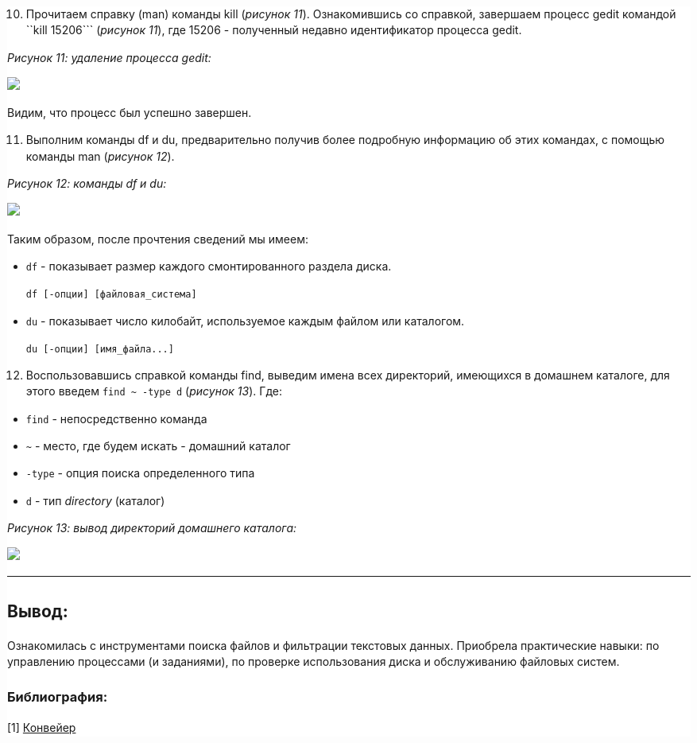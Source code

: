 10. Прочитаем справку (man) команды kill (*рисунок 11*). Ознакомившись со справкой, завершаем процесс gedit командой ``kill 15206``` (*рисунок 11*), где 15206 - полученный недавно идентификатор процесса gedit.

*Рисунок 11: удаление процесса gedit:*

![](https://sun9-74.userapi.com/impg/6vUP5K_5aTBcj5T__wd-W2Xi6i_fv6xuVz0wUg/JpHhWrRY3g4.jpg?size=531x76&quality=96&sign=22a5ce6da1700d3cb399b4b43d6ec1ef&type=album)

Видим, что процесс был успешно завершен. 

11. Выполним команды df и du, предварительно получив более подробную информацию об этих командах, с помощью команды man (*рисунок 12*).

*Рисунок 12: команды df и du:*

![](https://sun9-21.userapi.com/impg/9-OBU2dZ-Z9Tnp_XJ8l9XY3h7JqlDBV9wsIWyQ/TKhQ8jIUq_M.jpg?size=977x575&quality=96&sign=a3efa1884fa03a706bb4c6285a35172c&type=album)

Таким образом, после прочтения сведений мы имеем: 

- ```df``` -  показывает размер каждого смонтированного раздела диска.

    ```
    df [-опции] [файловая_система]
    ```

- ```du``` - показывает число килобайт, используемое каждым файлом или каталогом.

    ```
    du [-опции] [имя_файла...]
    ```

12. Воспользовавшись справкой команды find, выведим имена всех директорий,
имеющихся в домашнем каталоге, для этого введем ```find ~ -type d``` (*рисунок 13*). Где:

- ```find``` - непосредственно команда

- ```~``` - место, где будем искать - домашний каталог

- ```-type``` - опция поиска определенного типа

- ```d``` - тип *directory* (каталог)

*Рисунок 13: вывод директорий домашнего каталога:*

![](https://sun9-59.userapi.com/impg/z8-xFAOI-ozChufKUDm6P-4zVLpzIqp6rbWXYQ/i58E2U9UWVQ.jpg?size=987x468&quality=96&sign=d905c0baf04363fdcff2060bd6b64486&type=album)

---

## **Вывод:**

Ознакомилась с инструментами поиска файлов и фильтрации текстовых данных. Приобрела практические навыки: по управлению процессами (и заданиями), по проверке использования диска и обслуживанию файловых систем.

### **Библиография:**

[1] [Конвейер](http://heap.altlinux.org/modules/linux_pipeline/index.html)






